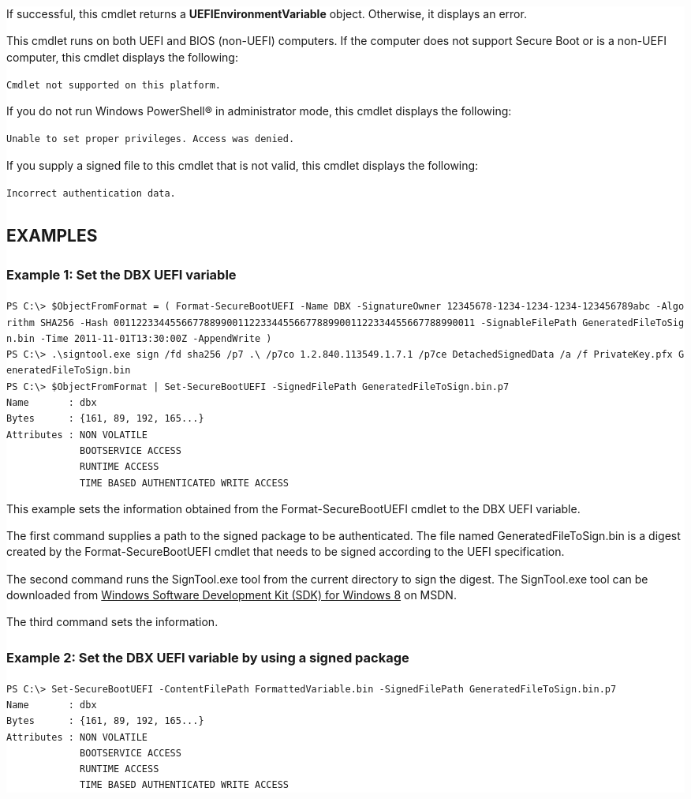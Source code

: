 If successful, this cmdlet returns a **UEFIEnvironmentVariable** object.
Otherwise, it displays an error.

This cmdlet runs on both UEFI and BIOS (non-UEFI) computers.
If the computer does not support Secure Boot or is a non-UEFI computer, this cmdlet displays the following: 

`Cmdlet not supported on this platform.`

If you do not run Windows PowerShell® in administrator mode, this cmdlet displays the following: 

`Unable to set proper privileges.
Access was denied.`

If you supply a signed file to this cmdlet that is not valid, this cmdlet displays the following: 

`Incorrect authentication data.`

## EXAMPLES

### Example 1: Set the DBX UEFI variable
```
PS C:\> $ObjectFromFormat = ( Format-SecureBootUEFI -Name DBX -SignatureOwner 12345678-1234-1234-1234-123456789abc -Algorithm SHA256 -Hash 0011223344556677889900112233445566778899001122334455667788990011 -SignableFilePath GeneratedFileToSign.bin -Time 2011-11-01T13:30:00Z -AppendWrite ) 
PS C:\> .\signtool.exe sign /fd sha256 /p7 .\ /p7co 1.2.840.113549.1.7.1 /p7ce DetachedSignedData /a /f PrivateKey.pfx GeneratedFileToSign.bin
PS C:\> $ObjectFromFormat | Set-SecureBootUEFI -SignedFilePath GeneratedFileToSign.bin.p7
Name       : dbx 
Bytes      : {161, 89, 192, 165...} 
Attributes : NON VOLATILE 
             BOOTSERVICE ACCESS 
             RUNTIME ACCESS 
             TIME BASED AUTHENTICATED WRITE ACCESS
```

This example sets the information obtained from the Format-SecureBootUEFI cmdlet to the DBX UEFI variable.

The first command supplies a path to the signed package to be authenticated.
The file named GeneratedFileToSign.bin is a digest created by the Format-SecureBootUEFI cmdlet that needs to be signed according to the UEFI specification.

The second command runs the SignTool.exe tool from the current directory to sign the digest.
The SignTool.exe tool can be downloaded from [Windows Software Development Kit (SDK) for Windows 8](http://go.microsoft.com/fwlink/p/?LinkId=236500) on MSDN.

The third command sets the information.

### Example 2: Set the DBX UEFI variable by using a signed package
```
PS C:\> Set-SecureBootUEFI -ContentFilePath FormattedVariable.bin -SignedFilePath GeneratedFileToSign.bin.p7
Name       : dbx 
Bytes      : {161, 89, 192, 165...} 
Attributes : NON VOLATILE 
             BOOTSERVICE ACCESS 
             RUNTIME ACCESS 
             TIME BASED AUTHENTICATED WRITE ACCESS
```
